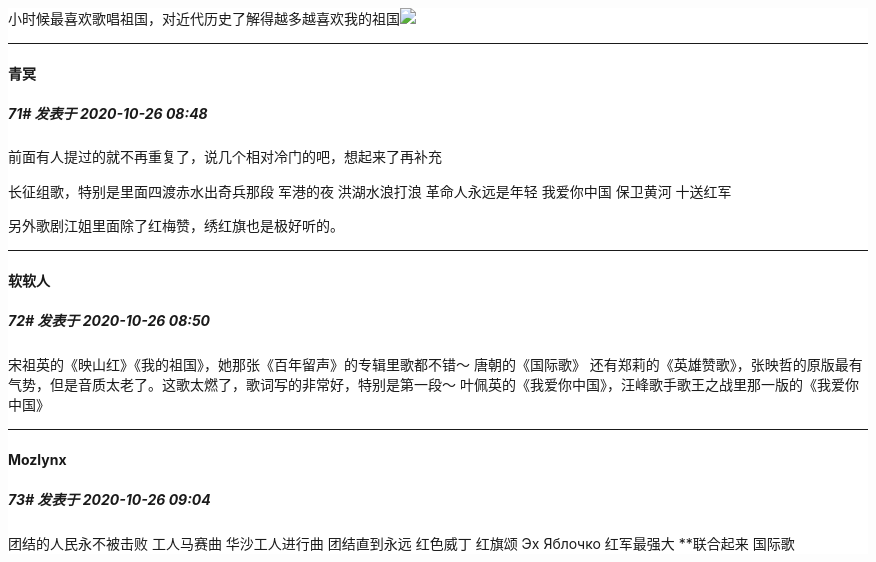 

小时候最喜欢歌唱祖国，对近代历史了解得越多越喜欢我的祖国<img src="https://static.saraba1st.com/image/smiley/face2017/138.png" referrerpolicy="no-referrer">







*****

####  青冥  
##### 71#       发表于 2020-10-26 08:48




前面有人提过的就不再重复了，说几个相对冷门的吧，想起来了再补充

长征组歌，特别是里面四渡赤水出奇兵那段
军港的夜
洪湖水浪打浪
革命人永远是年轻
我爱你中国
保卫黄河
十送红军

另外歌剧江姐里面除了红梅赞，绣红旗也是极好听的。







*****

####  软软人  
##### 72#       发表于 2020-10-26 08:50




宋祖英的《映山红》《我的祖国》，她那张《百年留声》的专辑里歌都不错～
唐朝的《国际歌》
还有郑莉的《英雄赞歌》，张映哲的原版最有气势，但是音质太老了。这歌太燃了，歌词写的非常好，特别是第一段～
叶佩英的《我爱你中国》，汪峰歌手歌王之战里那一版的《我爱你中国》







*****

####  Mozlynx  
##### 73#       发表于 2020-10-26 09:04




团结的人民永不被击败
工人马赛曲
华沙工人进行曲
团结直到永远
红色威丁
红旗颂
Эх Яблочко
红军最强大
**联合起来
国际歌
